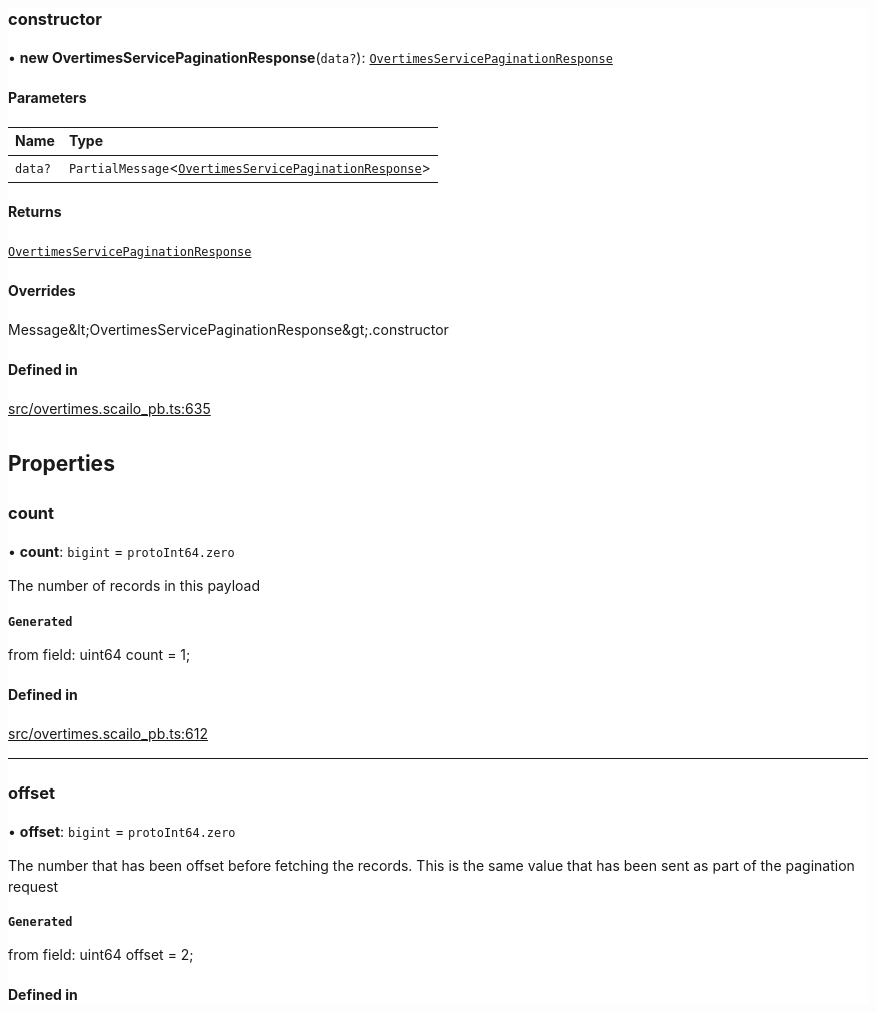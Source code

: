 ### constructor

• **new OvertimesServicePaginationResponse**(`data?`): [`OvertimesServicePaginationResponse`](OvertimesServicePaginationResponse.md)

#### Parameters

| Name | Type |
| :------ | :------ |
| `data?` | `PartialMessage`\<[`OvertimesServicePaginationResponse`](OvertimesServicePaginationResponse.md)\> |

#### Returns

[`OvertimesServicePaginationResponse`](OvertimesServicePaginationResponse.md)

#### Overrides

Message\&lt;OvertimesServicePaginationResponse\&gt;.constructor

#### Defined in

[src/overtimes.scailo_pb.ts:635](https://github.com/scailo/ts-sdk/blob/c10a36b57201dfa5903d4b53efa1e62aa6208936/src/overtimes.scailo_pb.ts#L635)

## Properties

### count

• **count**: `bigint` = `protoInt64.zero`

The number of records in this payload

**`Generated`**

from field: uint64 count = 1;

#### Defined in

[src/overtimes.scailo_pb.ts:612](https://github.com/scailo/ts-sdk/blob/c10a36b57201dfa5903d4b53efa1e62aa6208936/src/overtimes.scailo_pb.ts#L612)

___

### offset

• **offset**: `bigint` = `protoInt64.zero`

The number that has been offset before fetching the records. This is the same value that has been sent as part of the pagination request

**`Generated`**

from field: uint64 offset = 2;

#### Defined in
